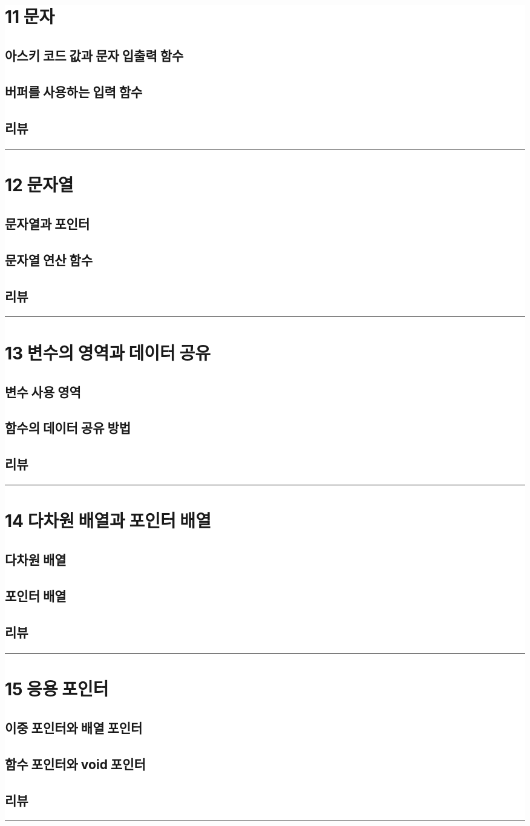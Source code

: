 # 11 문자  
## 아스키 코드 값과 문자 입출력 함수  
## 버퍼를 사용하는 입력 함수  
## 리뷰
---

# 12 문자열  
## 문자열과 포인터  
## 문자열 연산 함수  
## 리뷰
---

# 13 변수의 영역과 데이터 공유  
## 변수 사용 영역  
## 함수의 데이터 공유 방법  
## 리뷰
---

# 14 다차원 배열과 포인터 배열  
## 다차원 배열  
## 포인터 배열  
## 리뷰
---

# 15 응용 포인터  
## 이중 포인터와 배열 포인터  
## 함수 포인터와 void 포인터  
## 리뷰
---
